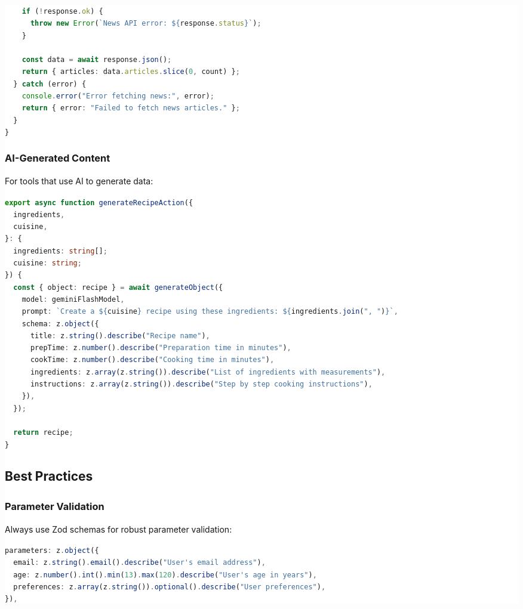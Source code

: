 ```typescript
    if (!response.ok) {
      throw new Error(`News API error: ${response.status}`);
    }
    
    const data = await response.json();
    return { articles: data.articles.slice(0, count) };
  } catch (error) {
    console.error("Error fetching news:", error);
    return { error: "Failed to fetch news articles." };
  }
}
```

### AI-Generated Content

For tools that use AI to generate data:

```typescript
export async function generateRecipeAction({
  ingredients,
  cuisine,
}: {
  ingredients: string[];
  cuisine: string;
}) {
  const { object: recipe } = await generateObject({
    model: geminiFlashModel,
    prompt: `Create a ${cuisine} recipe using these ingredients: ${ingredients.join(", ")}`,
    schema: z.object({
      title: z.string().describe("Recipe name"),
      prepTime: z.number().describe("Preparation time in minutes"),
      cookTime: z.number().describe("Cooking time in minutes"),
      ingredients: z.array(z.string()).describe("List of ingredients with measurements"),
      instructions: z.array(z.string()).describe("Step by step cooking instructions"),
    }),
  });
  
  return recipe;
}
```

## Best Practices

### Parameter Validation

Always use Zod schemas for robust parameter validation:

```typescript
parameters: z.object({
  email: z.string().email().describe("User's email address"),
  age: z.number().int().min(13).max(120).describe("User's age in years"),
  preferences: z.array(z.string()).optional().describe("User preferences"),
}),
```
